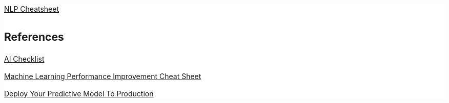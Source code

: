 [NLP Cheatsheet](https://medium.com/javarevisited/nlp-cheatsheet-2b19ebcc5d2e)



## References

[AI Checklist](https://towardsdatascience.com/the-ai-checklist-fe2d76907673)

[Machine Learning Performance Improvement Cheat Sheet](https://machinelearningmastery.com/machine-learning-performance-improvement-cheat-sheet/)

[Deploy Your Predictive Model To Production](https://machinelearningmastery.com/deploy-machine-learning-model-to-production/)



